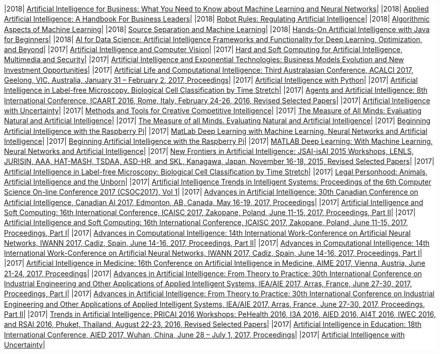 |2018| [Artificial Intelligence for Business: What You Need to Know about Machine Learning and Neural Networks](https://b-ok.lat/book/3628793/57bc38)|
|2018| [Applied Artificial Intelligence: A Handbook For Business Leaders](https://b-ok.lat/book/3628857/9ef12d)|
|2018| [Robot Rules: Regulating Artificial Intelligence](https://b-ok.lat/book/3629983/af47b7)|
|2018| [Algorithmic Aspects of Machine Learning](https://b-ok.lat/book/3630471/5d142e)|
|2018| [Source Separation and Machine Learning](https://b-ok.lat/book/3630472/29721d)|
|2018| [Hands-On Artificial Intelligence with Java for Beginners](https://b-ok.lat/book/3630976/ac2aef)|
|2018| [AI for Data Science: Artificial Intelligence Frameworks and Functionality for Deep Learning, Optimization, and Beyond](https://b-ok.lat/book/3632377/ffc014)|
|2017| [Artificial Intelligence and Computer Vision](https://b-ok.lat/book/2837870/a5449a)|
|2017| [Hard and Soft Computing for Artificial Intelligence, Multimedia and Security](https://b-ok.lat/book/2837945/ee5e9e)|
|2017| [Artificial Intelligence and Exponential Technologies: Business Models Evolution and New Investment Opportunities](https://b-ok.lat/book/2868647/c3bbf3)|
|2017| [Artificial Life and Computational Intelligence: Third Australasian Conference, ACALCI 2017, Geelong, VIC, Australia, January 31 – February 2, 2017, Proceedings](https://b-ok.lat/book/2868651/52598e)|
|2017| [Artificial Intelligence with Python](https://b-ok.lat/book/2880246/076b79)|
|2017| [Artificial Intelligence in Label-free Microscopy. Biological Cell Classification by Time Stretch](https://b-ok.lat/book/2918617/a7d5ed)|
|2017| [Agents and Artificial Intelligence: 8th International Conference, ICAART 2016, Rome, Italy, February 24-26, 2016, Revised Selected Papers](https://b-ok.lat/book/2919919/aca83c)|
|2017| [Artificial Intelligence with Uncertainty](https://b-ok.lat/book/2927165/50d851)|
|2017| [Methods and Tools for Creative Competitive Intelligence](https://b-ok.lat/book/2929024/e14541)|
|2017| [The Measure of All Minds: Evaluating Natural and Artificial Intelligence](https://b-ok.lat/book/2930611/5fbac5)|
|2017| [The Measure of all Minds. Evaluating Natural and Artificial Intelligence](https://b-ok.lat/book/2930703/a504e6)|
|2017| [Beginning Artificial Intelligence with the Raspberry Pi](https://b-ok.lat/book/2930839/f425bf)|
|2017| [MatLab Deep Learning with Machine Learning, Neural Networks and Artificial Intelligence](https://b-ok.lat/book/2935712/71ac39)|
|2017| [Beginning Artificial Intelligence with the Raspberry Pi](https://b-ok.lat/book/2940434/efb99c)|
|2017| [MATLAB Deep Learning: With Machine Learning, Neural Networks and Artificial Intelligence](https://b-ok.lat/book/2940447/a10d74)|
|2017| [New Frontiers in Artificial Intelligence: JSAI-isAI 2015 Workshops, LENLS, JURISIN, AAA, HAT-MASH, TSDAA, ASD-HR, and SKL, Kanagawa, Japan, November 16-18, 2015, Revised Selected Papers](https://b-ok.lat/book/2941065/caafa6)|
|2017| [Artificial Intelligence in Label-free Microscopy: Biological Cell Classification by Time Stretch](https://b-ok.lat/book/2941130/c0f9a3)|
|2017| [Legal Personhood: Animals, Artificial Intelligence and the Unborn](https://b-ok.lat/book/2941465/735a4c)|
|2017| [Artificial Intelligence Trends in Intelligent Systems: Proceedings of the 6th Computer Science On-line Conference 2017 (CSOC2017), Vol 1](https://b-ok.lat/book/2942093/88a827)|
|2017| [Advances in Artificial Intelligence: 30th Canadian Conference on Artificial Intelligence, Canadian AI 2017, Edmonton, AB, Canada, May 16-19, 2017, Proceedings](https://b-ok.lat/book/2942102/c5c9ac)|
|2017| [Artificial Intelligence and Soft Computing: 16th International Conference, ICAISC 2017, Zakopane, Poland, June 11-15, 2017, Proceedings, Part II](https://b-ok.lat/book/2942227/32383f)|
|2017| [Artificial Intelligence and Soft Computing: 16th International Conference, ICAISC 2017, Zakopane, Poland, June 11-15, 2017, Proceedings, Part I](https://b-ok.lat/book/2942228/6bc835)|
|2017| [Advances in Computational Intelligence: 14th International Work-Conference on Artificial Neural Networks, IWANN 2017, Cadiz, Spain, June 14-16, 2017, Proceedings, Part II](https://b-ok.lat/book/2942240/cd20db)|
|2017| [Advances in Computational Intelligence: 14th International Work-Conference on Artificial Neural Networks, IWANN 2017, Cadiz, Spain, June 14-16, 2017, Proceedings, Part I](https://b-ok.lat/book/2942241/83fd2f)|
|2017| [Artificial Intelligence in Medicine: 16th Conference on Artificial Intelligence in Medicine, AIME 2017, Vienna, Austria, June 21-24, 2017, Proceedings](https://b-ok.lat/book/2942278/79005d)|
|2017| [Advances in Artificial Intelligence: From Theory to Practice: 30th International Conference on Industrial Engineering and Other Applications of Applied Intelligent Systems, IEA/AIE 2017, Arras, France, June 27-30, 2017, Proceedings, Part I](https://b-ok.lat/book/2942291/75129c)|
|2017| [Advances in Artificial Intelligence: From Theory to Practice: 30th International Conference on Industrial Engineering and Other Applications of Applied Intelligent Systems, IEA/AIE 2017, Arras, France, June 27-30, 2017, Proceedings, Part II](https://b-ok.lat/book/2942292/139884)|
|2017| [Trends in Artificial Intelligence: PRICAI 2016 Workshops: PeHealth 2016, I3A 2016, AIED 2016, AI4T 2016, IWEC 2016, and RSAI 2016, Phuket, Thailand, August 22-23, 2016, Revised Selected Papers](https://b-ok.lat/book/2942308/2779cf)|
|2017| [Artificial Intelligence in Education: 18th International Conference, AIED 2017, Wuhan, China, June 28 – July 1, 2017, Proceedings](https://b-ok.lat/book/2942323/5b3d94)|
|2017| [Artificial Intelligence with Uncertainty](https://b-ok.lat/book/2948192/a97cfa)|